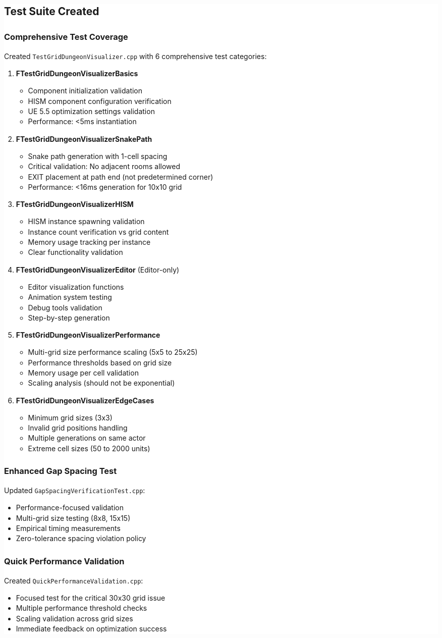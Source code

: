 ## Test Suite Created

### Comprehensive Test Coverage
Created `TestGridDungeonVisualizer.cpp` with 6 comprehensive test categories:

1. **FTestGridDungeonVisualizerBasics**
   - Component initialization validation
   - HISM component configuration verification
   - UE 5.5 optimization settings validation
   - Performance: <5ms instantiation

2. **FTestGridDungeonVisualizerSnakePath** 
   - Snake path generation with 1-cell spacing
   - Critical validation: No adjacent rooms allowed
   - EXIT placement at path end (not predetermined corner)
   - Performance: <16ms generation for 10x10 grid

3. **FTestGridDungeonVisualizerHISM**
   - HISM instance spawning validation
   - Instance count verification vs grid content
   - Memory usage tracking per instance
   - Clear functionality validation

4. **FTestGridDungeonVisualizerEditor** (Editor-only)
   - Editor visualization functions
   - Animation system testing
   - Debug tools validation
   - Step-by-step generation

5. **FTestGridDungeonVisualizerPerformance**
   - Multi-grid size performance scaling (5x5 to 25x25)
   - Performance thresholds based on grid size
   - Memory usage per cell validation
   - Scaling analysis (should not be exponential)

6. **FTestGridDungeonVisualizerEdgeCases**
   - Minimum grid sizes (3x3)
   - Invalid grid positions handling
   - Multiple generations on same actor
   - Extreme cell sizes (50 to 2000 units)

### Enhanced Gap Spacing Test
Updated `GapSpacingVerificationTest.cpp`:
- Performance-focused validation
- Multi-grid size testing (8x8, 15x15)
- Empirical timing measurements
- Zero-tolerance spacing violation policy

### Quick Performance Validation
Created `QuickPerformanceValidation.cpp`:
- Focused test for the critical 30x30 grid issue
- Multiple performance threshold checks
- Scaling validation across grid sizes
- Immediate feedback on optimization success
